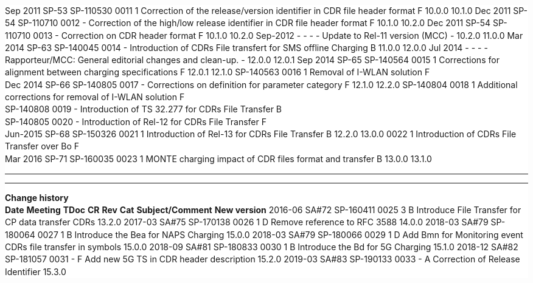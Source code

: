   Sep 2011             SP-53        SP-110530      0011     1         Correction of the release/version identifier in CDR file header format                                                                                            F         10.0.0    10.1.0
  Dec 2011             SP-54        SP-110710      0012     \-        Correction of the high/low release identifier in CDR file header format                                                                                           F         10.1.0    10.2.0
  Dec 2011             SP-54        SP-110710      0013     \-        Correction on CDR header format                                                                                                                                   F         10.1.0    10.2.0
  Sep-2012             \-           \-             \-       \-        Update to Rel-11 version (MCC)                                                                                                                                    \-        10.2.0    11.0.0
  Mar 2014             SP-63        SP-140045      0014     \-        Introduction of CDRs File transfert for SMS offline Charging                                                                                                      B         11.0.0    12.0.0
  Jul 2014             \-           \-             \-       \-        Rapporteur/MCC: General editorial changes and clean-up.                                                                                                           \-        12.0.0    12.0.1
  Sep 2014             SP-65        SP-140564      0015     1         Corrections for alignment between charging specifications                                                                                                         F         12.0.1    12.1.0
                                    SP-140563      0016     1         Removal of I-WLAN solution                                                                                                                                        F                   
  Dec 2014             SP-66        SP-140805      0017     \-        Corrections on definition for parameter category                                                                                                                  F         12.1.0    12.2.0
                                    SP-140804      0018     1         Additional corrections for removal of I-WLAN solution                                                                                                             F                   
                                    SP-140808      0019     \-        Introduction of TS 32.277 for CDRs File Transfer                                                                                                                  B                   
                                    SP-140805      0020     \-        Introduction of Rel-12 for CDRs File Transfer                                                                                                                     F                   
  Jun-2015             SP-68        SP-150326      0021     1         Introduction of Rel-13 for CDRs File Transfer                                                                                                                     B         12.2.0    13.0.0
                                                   0022     1         Introduction of CDRs File Transfer over Bo                                                                                                                        F                   
  Mar 2016             SP-71        SP-160035      0023     1         MONTE charging impact of CDR files format and transfer                                                                                                            B         13.0.0    13.1.0
  -------------------- ------------ -------------- -------- --------- ----------------------------------------------------------------------------------------------------------------------------------------------------------------- --------- --------- ---------

  -------------------- ------------- ----------- -------- --------- --------- ------------------------------------------------------------ -----------------
  **Change history**                                                                                                                       
  **Date**             **Meeting**   **TDoc**    **CR**   **Rev**   **Cat**   **Subject/Comment**                                          **New version**
  2016-06              SA\#72        SP-160411   0025     3         B         Introduce File Transfer for CP data transfer CDRs            13.2.0
  2017-03              SA\#75        SP-170138   0026     1         D         Remove reference to RFC 3588                                 14.0.0
  2018-03              SA\#79        SP-180064   0027     1         B         Introduce the Bea for NAPS Charging                          15.0.0
  2018-03              SA\#79        SP-180066   0029     1         D         Add Bmn for Monitoring event CDRs file transfer in symbols   15.0.0
  2018-09              SA\#81        SP-180833   0030     1         B         Introduce the Bd for 5G Charging                             15.1.0
  2018-12              SA\#82        SP-181057   0031     \-        F         Add new 5G TS in CDR header description                      15.2.0
  2019-03              SA\#83        SP-190133   0033     \-        A         Correction of Release Identifier                             15.3.0
